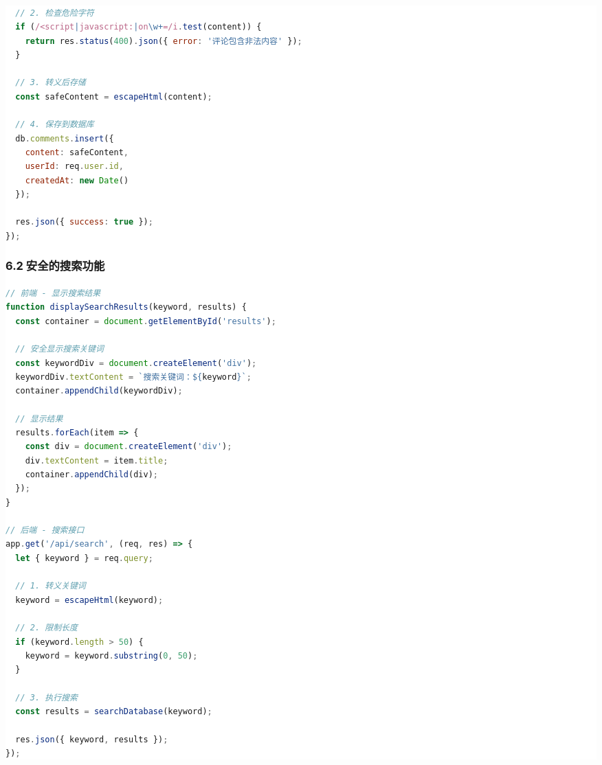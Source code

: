 ```javascript
  // 2. 检查危险字符
  if (/<script|javascript:|on\w+=/i.test(content)) {
    return res.status(400).json({ error: '评论包含非法内容' });
  }
  
  // 3. 转义后存储
  const safeContent = escapeHtml(content);
  
  // 4. 保存到数据库
  db.comments.insert({
    content: safeContent,
    userId: req.user.id,
    createdAt: new Date()
  });
  
  res.json({ success: true });
});
```

### 6.2 安全的搜索功能

```javascript
// 前端 - 显示搜索结果
function displaySearchResults(keyword, results) {
  const container = document.getElementById('results');
  
  // 安全显示搜索关键词
  const keywordDiv = document.createElement('div');
  keywordDiv.textContent = `搜索关键词：${keyword}`;
  container.appendChild(keywordDiv);
  
  // 显示结果
  results.forEach(item => {
    const div = document.createElement('div');
    div.textContent = item.title;
    container.appendChild(div);
  });
}

// 后端 - 搜索接口
app.get('/api/search', (req, res) => {
  let { keyword } = req.query;
  
  // 1. 转义关键词
  keyword = escapeHtml(keyword);
  
  // 2. 限制长度
  if (keyword.length > 50) {
    keyword = keyword.substring(0, 50);
  }
  
  // 3. 执行搜索
  const results = searchDatabase(keyword);
  
  res.json({ keyword, results });
});
```
